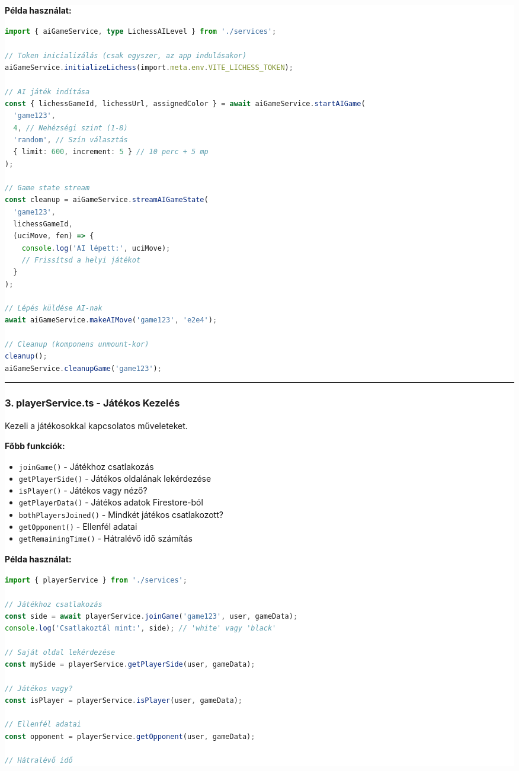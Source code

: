 **Példa használat:**
```typescript
import { aiGameService, type LichessAILevel } from './services';

// Token inicializálás (csak egyszer, az app indulásakor)
aiGameService.initializeLichess(import.meta.env.VITE_LICHESS_TOKEN);

// AI játék indítása
const { lichessGameId, lichessUrl, assignedColor } = await aiGameService.startAIGame(
  'game123',
  4, // Nehézségi szint (1-8)
  'random', // Szín választás
  { limit: 600, increment: 5 } // 10 perc + 5 mp
);

// Game state stream
const cleanup = aiGameService.streamAIGameState(
  'game123',
  lichessGameId,
  (uciMove, fen) => {
    console.log('AI lépett:', uciMove);
    // Frissítsd a helyi játékot
  }
);

// Lépés küldése AI-nak
await aiGameService.makeAIMove('game123', 'e2e4');

// Cleanup (komponens unmount-kor)
cleanup();
aiGameService.cleanupGame('game123');
```

---

### 3. **playerService.ts** - Játékos Kezelés
Kezeli a játékosokkal kapcsolatos műveleteket.

**Főbb funkciók:**
- `joinGame()` - Játékhoz csatlakozás
- `getPlayerSide()` - Játékos oldalának lekérdezése
- `isPlayer()` - Játékos vagy néző?
- `getPlayerData()` - Játékos adatok Firestore-ból
- `bothPlayersJoined()` - Mindkét játékos csatlakozott?
- `getOpponent()` - Ellenfél adatai
- `getRemainingTime()` - Hátralévő idő számítás

**Példa használat:**
```typescript
import { playerService } from './services';

// Játékhoz csatlakozás
const side = await playerService.joinGame('game123', user, gameData);
console.log('Csatlakoztál mint:', side); // 'white' vagy 'black'

// Saját oldal lekérdezése
const mySide = playerService.getPlayerSide(user, gameData);

// Játékos vagy?
const isPlayer = playerService.isPlayer(user, gameData);

// Ellenfél adatai
const opponent = playerService.getOpponent(user, gameData);

// Hátralévő idő
```
